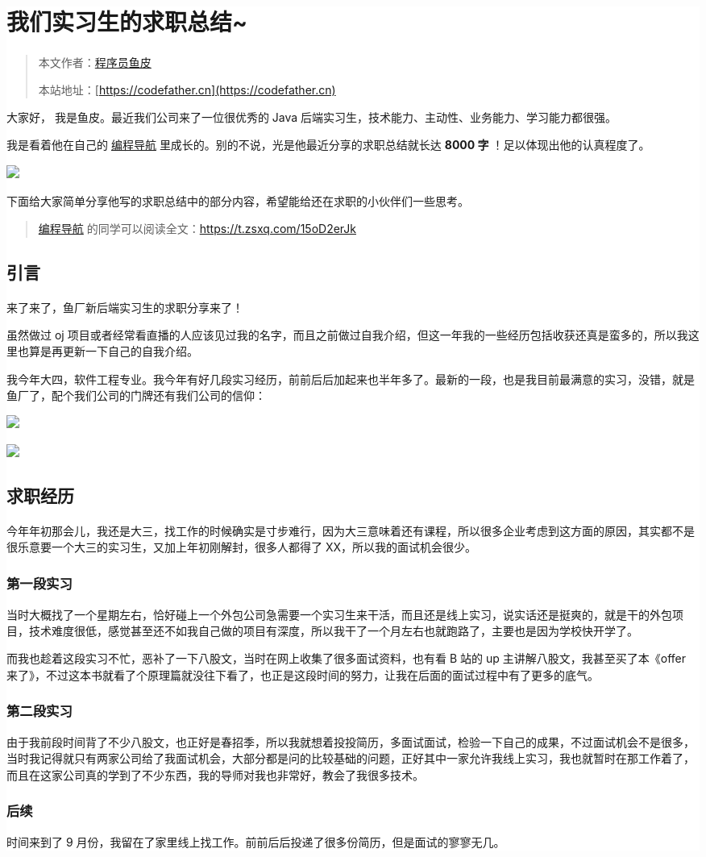 # 我们实习生的求职总结~

> 本文作者：[程序员鱼皮](https://yuyuanweb.feishu.cn/wiki/Abldw5WkjidySxkKxU2cQdAtnah)
>
> 本站地址：[https://codefather.cn](https://codefather.cn)

大家好， 我是鱼皮。最近我们公司来了一位很优秀的 Java 后端实习生，技术能力、主动性、业务能力、学习能力都很强。

我是看着他在自己的 [编程导航](https://mp.weixin.qq.com/s/WFz9Yznw-0keNC1dbK6oKg) 里成长的。别的不说，光是他最近分享的求职总结就长达 **8000 字** ！足以体现出他的认真程度了。

![](https://pic.yupi.icu/1/image-20231212175707860.png)

下面给大家简单分享他写的求职总结中的部分内容，希望能给还在求职的小伙伴们一些思考。

> [编程导航](https://mp.weixin.qq.com/s/WFz9Yznw-0keNC1dbK6oKg) 的同学可以阅读全文：https://t.zsxq.com/15oD2erJk 



## 引言

来了来了，鱼厂新后端实习生的求职分享来了！

虽然做过 oj 项目或者经常看直播的人应该见过我的名字，而且之前做过自我介绍，但这一年我的一些经历包括收获还真是蛮多的，所以我这里也算是再更新一下自己的自我介绍。

我今年大四，软件工程专业。我今年有好几段实习经历，前前后后加起来也半年多了。最新的一段，也是我目前最满意的实习，没错，就是鱼厂了，配个我们公司的门牌还有我们公司的信仰：

![](https://pic.yupi.icu/1/IMG_20231122_175104.jpg)

![](https://pic.yupi.icu/1/IMG_20231115_120239.jpg)



## 求职经历
今年年初那会儿，我还是大三，找工作的时候确实是寸步难行，因为大三意味着还有课程，所以很多企业考虑到这方面的原因，其实都不是很乐意要一个大三的实习生，又加上年初刚解封，很多人都得了 XX，所以我的面试机会很少。



### 第一段实习
当时大概找了一个星期左右，恰好碰上一个外包公司急需要一个实习生来干活，而且还是线上实习，说实话还是挺爽的，就是干的外包项目，技术难度很低，感觉甚至还不如我自己做的项目有深度，所以我干了一个月左右也就跑路了，主要也是因为学校快开学了。

而我也趁着这段实习不忙，恶补了一下八股文，当时在网上收集了很多面试资料，也有看 B 站的 up 主讲解八股文，我甚至买了本《offer 来了》，不过这本书就看了个原理篇就没往下看了，也正是这段时间的努力，让我在后面的面试过程中有了更多的底气。



### 第二段实习
由于我前段时间背了不少八股文，也正好是春招季，所以我就想着投投简历，多面试面试，检验一下自己的成果，不过面试机会不是很多，当时我记得就只有两家公司给了我面试机会，大部分都是问的比较基础的问题，正好其中一家允许我线上实习，我也就暂时在那工作着了，而且在这家公司真的学到了不少东西，我的导师对我也非常好，教会了我很多技术。



### 后续
时间来到了 9 月份，我留在了家里线上找工作。前前后后投递了很多份简历，但是面试的寥寥无几。
